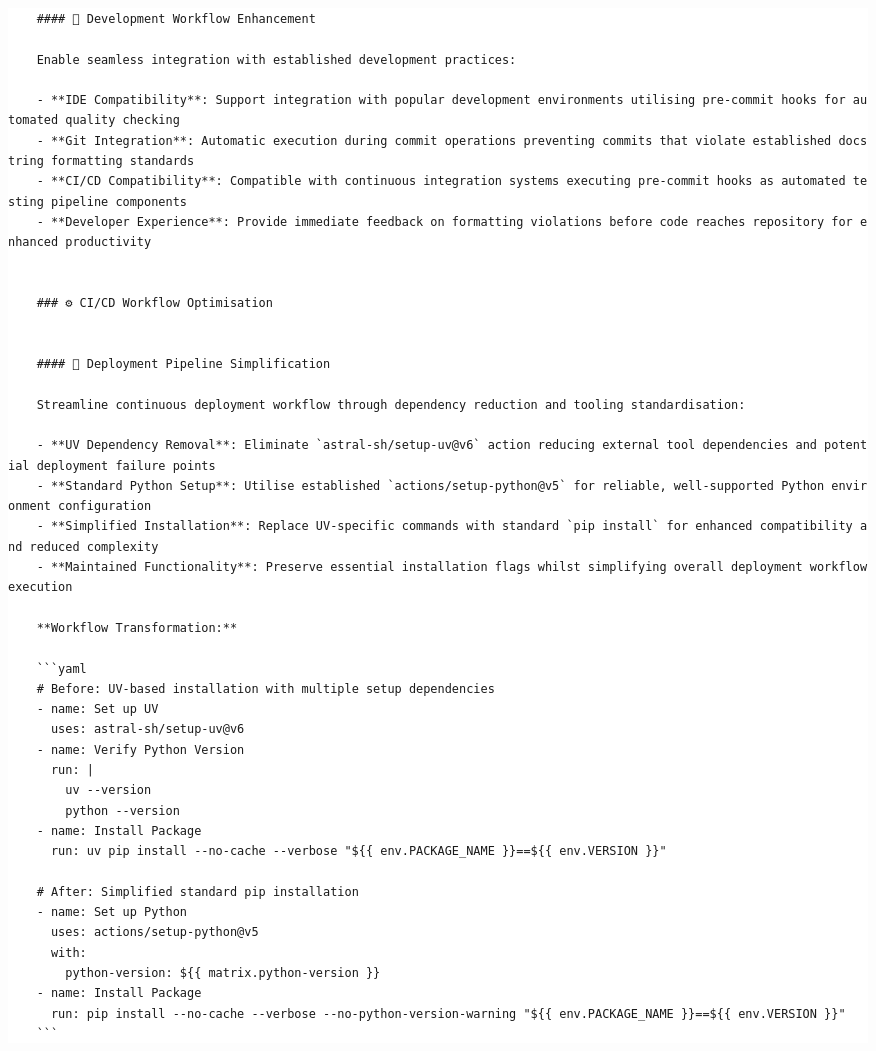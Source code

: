         
        #### 🔄 Development Workflow Enhancement
        
        Enable seamless integration with established development practices:
        
        - **IDE Compatibility**: Support integration with popular development environments utilising pre-commit hooks for automated quality checking
        - **Git Integration**: Automatic execution during commit operations preventing commits that violate established docstring formatting standards
        - **CI/CD Compatibility**: Compatible with continuous integration systems executing pre-commit hooks as automated testing pipeline components
        - **Developer Experience**: Provide immediate feedback on formatting violations before code reaches repository for enhanced productivity
        
        
        ### ⚙️ CI/CD Workflow Optimisation
        
        
        #### 🚀 Deployment Pipeline Simplification
        
        Streamline continuous deployment workflow through dependency reduction and tooling standardisation:
        
        - **UV Dependency Removal**: Eliminate `astral-sh/setup-uv@v6` action reducing external tool dependencies and potential deployment failure points
        - **Standard Python Setup**: Utilise established `actions/setup-python@v5` for reliable, well-supported Python environment configuration
        - **Simplified Installation**: Replace UV-specific commands with standard `pip install` for enhanced compatibility and reduced complexity
        - **Maintained Functionality**: Preserve essential installation flags whilst simplifying overall deployment workflow execution
        
        **Workflow Transformation:**
        
        ```yaml
        # Before: UV-based installation with multiple setup dependencies
        - name: Set up UV
          uses: astral-sh/setup-uv@v6
        - name: Verify Python Version  
          run: |
            uv --version
            python --version
        - name: Install Package
          run: uv pip install --no-cache --verbose "${{ env.PACKAGE_NAME }}==${{ env.VERSION }}"
        
        # After: Simplified standard pip installation
        - name: Set up Python
          uses: actions/setup-python@v5
          with:
            python-version: ${{ matrix.python-version }}
        - name: Install Package
          run: pip install --no-cache --verbose --no-python-version-warning "${{ env.PACKAGE_NAME }}==${{ env.VERSION }}"
        ```
        